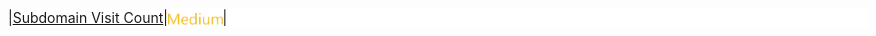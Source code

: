 |[Subdomain Visit Count](./Subdomain%20Visit%20Count)|<img src="https://github.com/AnasImloul/Leetcode-Solutions/blob/main/icons/medium.svg" height="12px" align="center"/>|<a href="./Subdomain%20Visit%20Count/Subdomain%20Visit%20Count.cpp">